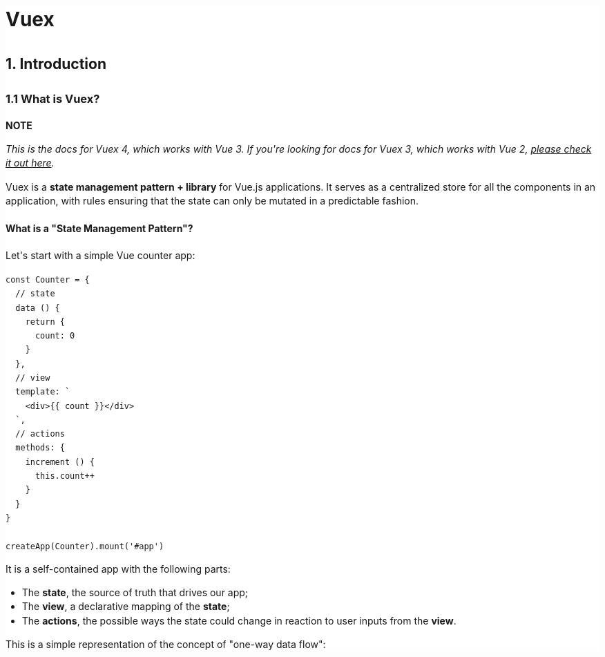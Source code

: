 # Vuex

## 1. **Introduction**

### 1.1 What is Vuex?

**NOTE**

*This is the docs for Vuex 4, which works with Vue 3. If you're looking for docs for Vuex 3, which works with Vue 2, [please check it out here](https://vuex.vuejs.org/).*

Vuex is a **state management pattern + library** for Vue.js applications. It serves as a centralized store for all the components in an application, with rules ensuring that the state can only be mutated in a predictable fashion.

#### What is a "State Management Pattern"?

Let's start with a simple Vue counter app:

```
const Counter = {
  // state
  data () {
    return {
      count: 0
    }
  },
  // view
  template: `
    <div>{{ count }}</div>
  `,
  // actions
  methods: {
    increment () {
      this.count++
    }
  }
}

createApp(Counter).mount('#app')
```

It is a self-contained app with the following parts:

- The **state**, the source of truth that drives our app;
- The **view**, a declarative mapping of the **state**;
- The **actions**, the possible ways the state could change in reaction to user inputs from the **view**.

This is a simple representation of the concept of "one-way data flow":
